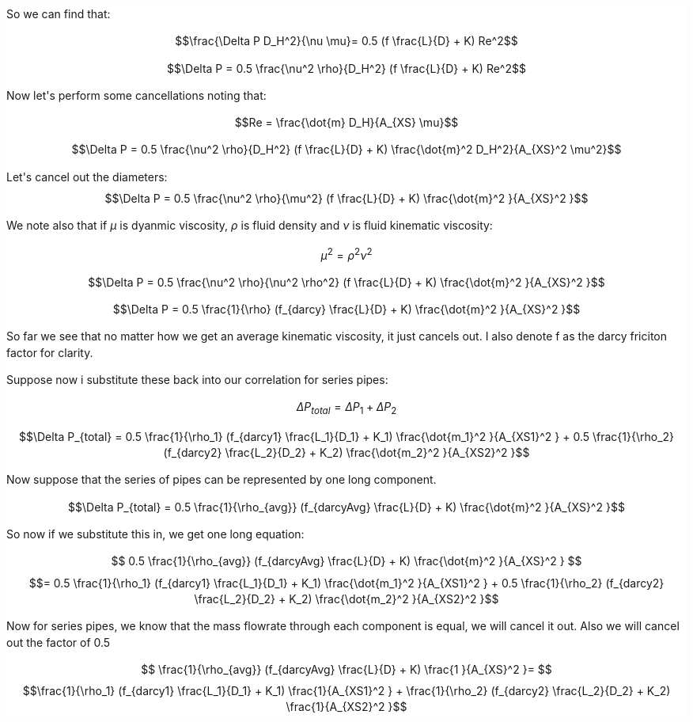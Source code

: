 So we can find that:


$$\frac{\Delta P D_H^2}{\nu \mu}= 0.5 (f \frac{L}{D} + K) Re^2$$


$$\Delta P = 0.5 \frac{\nu^2 \rho}{D_H^2} (f \frac{L}{D} + K) Re^2$$

Now let's perform some cancellations noting that:

$$Re = \frac{\dot{m} D_H}{A_{XS} \mu}$$


$$\Delta P = 0.5 \frac{\nu^2 \rho}{D_H^2} (f \frac{L}{D} + K)
\frac{\dot{m}^2 D_H^2}{A_{XS}^2 \mu^2}$$

Let's cancel out the diameters:
$$\Delta P = 0.5 \frac{\nu^2 \rho}{\mu^2} (f \frac{L}{D} + K)
\frac{\dot{m}^2 }{A_{XS}^2 }$$

We note also that if $\mu$ is dyanmic viscosity, $\rho$ is fluid density and
$\nu$ is fluid kinematic viscosity:

$$\mu^2 = \rho^2 \nu^2$$

$$\Delta P = 0.5 \frac{\nu^2 \rho}{\nu^2 \rho^2} (f \frac{L}{D} + K)
\frac{\dot{m}^2 }{A_{XS}^2 }$$

$$\Delta P = 0.5 \frac{1}{\rho} (f_{darcy} \frac{L}{D} + K)
\frac{\dot{m}^2 }{A_{XS}^2 }$$

So far we see that no matter how we get an average kinematic viscosity, it just
cancels out. I also denote f as the darcy friciton factor for clarity.

Suppose now i substitute these back into our correlation for series pipes:

$$\Delta P_{total} = \Delta P_1 + \Delta P_2$$

$$\Delta P_{total} = 0.5 \frac{1}{\rho_1} (f_{darcy1} \frac{L_1}{D_1} + K_1)
\frac{\dot{m_1}^2 }{A_{XS1}^2 } + 0.5 \frac{1}{\rho_2} (f_{darcy2} 
\frac{L_2}{D_2} + K_2) \frac{\dot{m_2}^2 }{A_{XS2}^2 }$$

Now suppose that the series of pipes can be represented by one long component.

$$\Delta P_{total} = 0.5 \frac{1}{\rho_{avg}} (f_{darcyAvg} \frac{L}{D} + K)
\frac{\dot{m}^2 }{A_{XS}^2 }$$

So now if we substitute this in, we get one long equation:

$$ 0.5 \frac{1}{\rho_{avg}} (f_{darcyAvg} \frac{L}{D} + K)
\frac{\dot{m}^2 }{A_{XS}^2 }
$$
$$= 0.5 \frac{1}{\rho_1} (f_{darcy1} \frac{L_1}{D_1} + K_1)
\frac{\dot{m_1}^2 }{A_{XS1}^2 } + 0.5 \frac{1}{\rho_2} (f_{darcy2} 
\frac{L_2}{D_2} + K_2) \frac{\dot{m_2}^2 }{A_{XS2}^2 }$$

Now for series pipes, we know that the mass flowrate through each component is equal,
we will cancel it out. Also we will cancel out the factor of 0.5


$$ \frac{1}{\rho_{avg}} (f_{darcyAvg} \frac{L}{D} + K)
\frac{1 }{A_{XS}^2 }=  $$
$$\frac{1}{\rho_1} (f_{darcy1} \frac{L_1}{D_1} + K_1)
\frac{1}{A_{XS1}^2 } + \frac{1}{\rho_2} (f_{darcy2} 
\frac{L_2}{D_2} + K_2) \frac{1}{A_{XS2}^2 }$$
